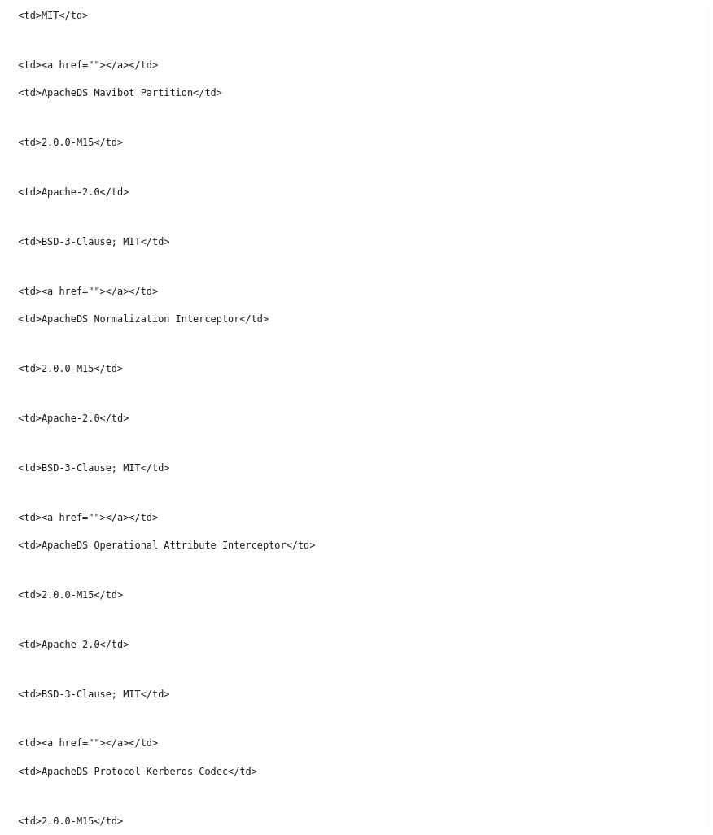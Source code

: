       <td>MIT</td>
    
  
      <td><a href=""></a></td>
    
  
</tr>
<tr>
    
  
      <td>ApacheDS Mavibot Partition</td>
    
  
      <td>2.0.0-M15</td>
    
  
      <td>Apache-2.0</td>
    
  
      <td>BSD-3-Clause; MIT</td>
    
  
      <td><a href=""></a></td>
    
  
</tr>
<tr>
    
  
      <td>ApacheDS Normalization Interceptor</td>
    
  
      <td>2.0.0-M15</td>
    
  
      <td>Apache-2.0</td>
    
  
      <td>BSD-3-Clause; MIT</td>
    
  
      <td><a href=""></a></td>
    
  
</tr>
<tr>
    
  
      <td>ApacheDS Operational Attribute Interceptor</td>
    
  
      <td>2.0.0-M15</td>
    
  
      <td>Apache-2.0</td>
    
  
      <td>BSD-3-Clause; MIT</td>
    
  
      <td><a href=""></a></td>
    
  
</tr>
<tr>
    
  
      <td>ApacheDS Protocol Kerberos Codec</td>
    
  
      <td>2.0.0-M15</td>
    